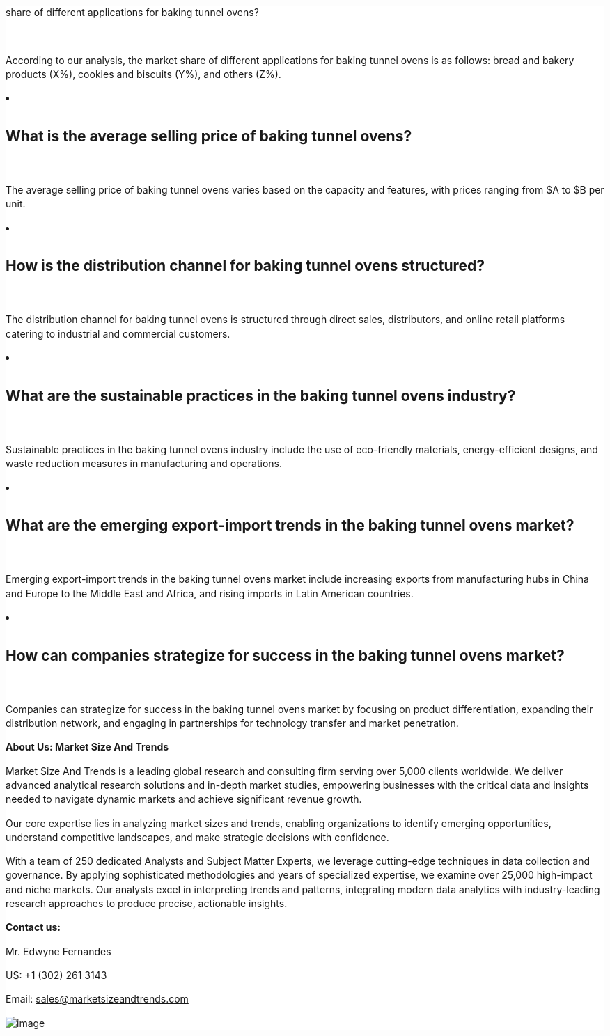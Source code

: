 share of different applications for baking tunnel ovens?</h2>      <p>&nbsp;</p><p>According to our analysis, the market share of different applications for baking tunnel ovens is as follows: bread and bakery products (X%), cookies and biscuits (Y%), and others (Z%).</p>    </li>    <li>      <h2>What is the average selling price of baking tunnel ovens?</h2>      <p>&nbsp;</p><p>The average selling price of baking tunnel ovens varies based on the capacity and features, with prices ranging from $A to $B per unit.</p>    </li>    <li>      <h2>How is the distribution channel for baking tunnel ovens structured?</h2>      <p>&nbsp;</p><p>The distribution channel for baking tunnel ovens is structured through direct sales, distributors, and online retail platforms catering to industrial and commercial customers.</p>    </li>    <li>      <h2>What are the sustainable practices in the baking tunnel ovens industry?</h2>      <p>&nbsp;</p><p>Sustainable practices in the baking tunnel ovens industry include the use of eco-friendly materials, energy-efficient designs, and waste reduction measures in manufacturing and operations.</p>    </li>    <li>      <h2>What are the emerging export-import trends in the baking tunnel ovens market?</h2>      <p>&nbsp;</p><p>Emerging export-import trends in the baking tunnel ovens market include increasing exports from manufacturing hubs in China and Europe to the Middle East and Africa, and rising imports in Latin American countries.</p>    </li>    <li>      <h2>How can companies strategize for success in the baking tunnel ovens market?</h2>      <p>&nbsp;</p><p>Companies can strategize for success in the baking tunnel ovens market by focusing on product differentiation, expanding their distribution network, and engaging in partnerships for technology transfer and market penetration.</p>    </li>  </ol></body></html></p><p><strong>About Us:&nbsp;Market Size And Trends</strong></p><p>Market Size And Trends&nbsp;is a leading global research and consulting firm serving over 5,000 clients worldwide. We deliver advanced analytical research solutions and in-depth market studies, empowering businesses with the critical data and insights needed to navigate dynamic markets and achieve significant revenue growth.</p><p>Our core expertise lies in analyzing market sizes and trends, enabling organizations to identify emerging opportunities, understand competitive landscapes, and make strategic decisions with confidence.</p><p>With a team of 250 dedicated Analysts and Subject Matter Experts, we leverage cutting-edge techniques in data collection and governance. By applying sophisticated methodologies and years of specialized expertise, we examine over 25,000 high-impact and niche markets. Our analysts excel in interpreting trends and patterns, integrating modern data analytics with industry-leading research approaches to produce precise, actionable insights.</p><p><strong>Contact us:</strong></p><p>Mr. Edwyne Fernandes</p><p>US: +1 (302) 261 3143</p><p>Email: <a href="mailto:sales@marketsizeandtrends.com">sales@marketsizeandtrends.com</a>&nbsp;</p>
![image](https://github.com/user-attachments/assets/89b47586-1934-4502-a7f8-8cdc6f47a070)
